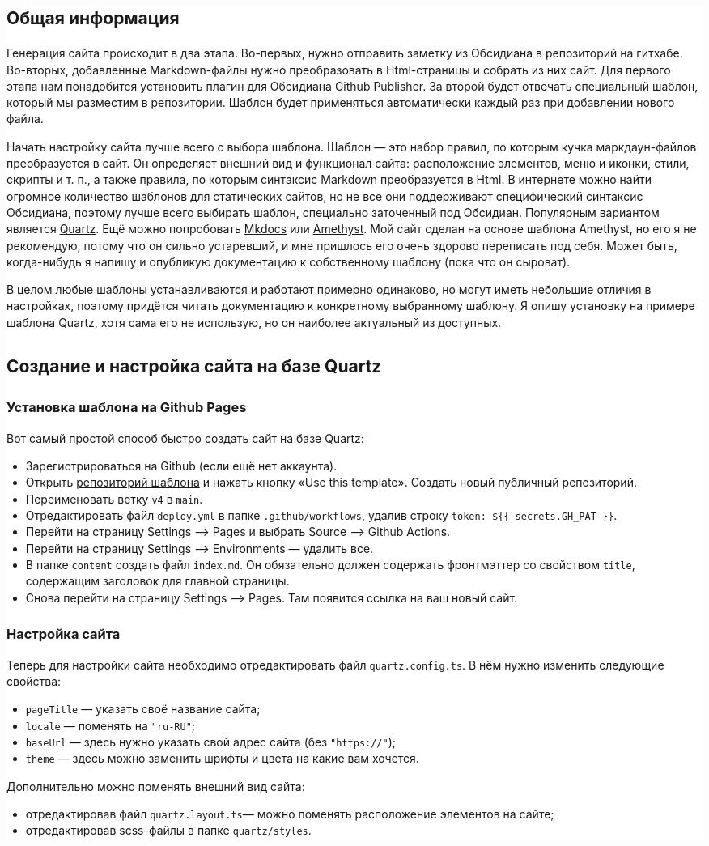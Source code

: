 ## Общая информация

Генерация сайта происходит в два этапа. Во-первых, нужно отправить заметку из Обсидиана в репозиторий на гитхабе. Во-вторых, добавленные Markdown-файлы нужно преобразовать в Html-страницы и собрать из них сайт. Для первого этапа нам понадобится установить плагин для Обсидиана Github Publisher. За второй будет отвечать специальный шаблон, который мы разместим в репозитории. Шаблон будет применяться автоматически каждый раз при добавлении нового файла.

Начать настройку сайта лучше всего с выбора шаблона. Шаблон — это набор правил, по которым кучка маркдаун-файлов преобразуется в сайт. Он определяет внешний вид и функционал сайта: расположение элементов, меню и иконки, стили, скрипты и т. п., а также правила, по которым синтаксис Markdown преобразуется в Html. В интернете можно найти огромное количество шаблонов для статических сайтов, но не все они поддерживают специфический синтаксис Обсидиана, поэтому лучше всего выбирать шаблон, специально заточенный под Обсидиан. Популярным вариантом является [Quartz](https://quartz.jzhao.xyz). Ещё можно попробовать [Mkdocs](https://www.mkdocs.org) или [Amethyst](https://amethyst.bencuan.me). Мой сайт сделан на основе шаблона Amethyst, но его я не рекомендую, потому что он сильно устаревший, и мне пришлось его очень здорово переписать под себя. Может быть, когда-нибудь я напишу и опубликую документацию к собственному шаблону (пока что он сыроват).

В целом любые шаблоны устанавливаются и работают примерно одинаково, но могут иметь небольшие отличия в настройках, поэтому придётся читать документацию к конкретному выбранному шаблону. Я опишу установку на примере шаблона Quartz, хотя сама его не использую, но он наиболее актуальный из доступных.

## Создание и настройка сайта на базе Quartz

### Установка шаблона на Github Pages

Вот самый простой способ быстро создать сайт на базе Quartz:
- Зарегистрироваться на Github (если ещё нет аккаунта).
- Открыть [репозиторий шаблона](https://github.com/ObsidianPublisher/Publisher-Quartz) и нажать кнопку «Use this template». Создать новый публичный репозиторий.
- Переименовать ветку `v4` в `main`.
- Отредактировать файл `deploy.yml` в папке `.github/workflows`, удалив строку `token: ${{ secrets.GH_PAT }}`.
- Перейти на страницу Settings —> Pages и выбрать Source —> Github Actions.
- Перейти на страницу Settings —> Environments — удалить все.
- В папке `content` создать файл `index.md`. Он обязательно должен содержать фронтмэттер со свойством `title`, содержащим заголовок для главной страницы.
- Снова перейти на страницу Settings —> Pages. Там появится ссылка на ваш новый сайт.
### Настройка сайта

Теперь для настройки сайта необходимо отредактировать файл `quartz.config.ts`. В нём нужно изменить следующие свойства:
- `pageTitle` — указать своё название сайта;
- `locale` — поменять на `"ru-RU"`;
- `baseUrl` — здесь нужно указать свой адрес сайта (без `"https://"`);
- `theme` — здесь можно заменить шрифты и цвета на какие вам хочется.

Дополнительно можно поменять внешний вид сайта:
- отредактировав файл `quartz.layout.ts`— можно поменять расположение элементов на сайте;
- отредактировав scss-файлы в папке `quartz/styles`.

